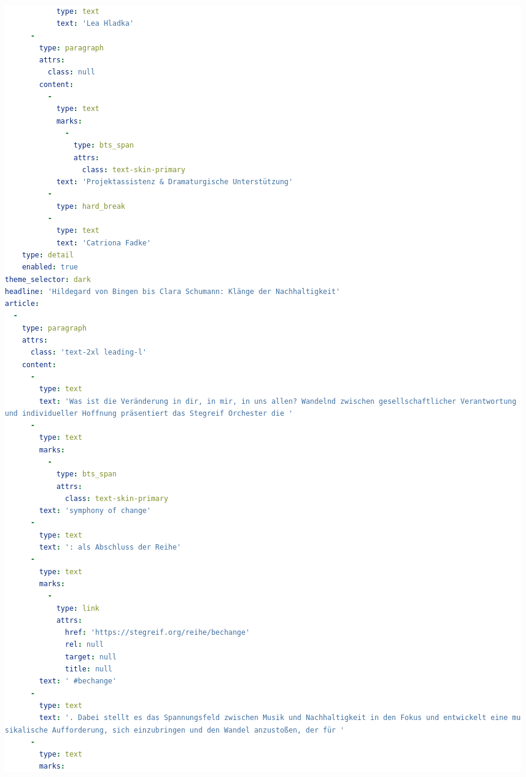 ```yaml
            type: text
            text: 'Lea Hladka'
      -
        type: paragraph
        attrs:
          class: null
        content:
          -
            type: text
            marks:
              -
                type: bts_span
                attrs:
                  class: text-skin-primary
            text: 'Projektassistenz & Dramaturgische Unterstützung'
          -
            type: hard_break
          -
            type: text
            text: 'Catriona Fadke'
    type: detail
    enabled: true
theme_selector: dark
headline: 'Hildegard von Bingen bis Clara Schumann: Klänge der Nachhaltigkeit'
article:
  -
    type: paragraph
    attrs:
      class: 'text-2xl leading-l'
    content:
      -
        type: text
        text: 'Was ist die Veränderung in dir, in mir, in uns allen? Wandelnd zwischen gesellschaftlicher Verantwortung und individueller Hoffnung präsentiert das Stegreif Orchester die '
      -
        type: text
        marks:
          -
            type: bts_span
            attrs:
              class: text-skin-primary
        text: 'symphony of change'
      -
        type: text
        text: ': als Abschluss der Reihe'
      -
        type: text
        marks:
          -
            type: link
            attrs:
              href: 'https://stegreif.org/reihe/bechange'
              rel: null
              target: null
              title: null
        text: ' #bechange'
      -
        type: text
        text: '. Dabei stellt es das Spannungsfeld zwischen Musik und Nachhaltigkeit in den Fokus und entwickelt eine musikalische Aufforderung, sich einzubringen und den Wandel anzustoßen, der für '
      -
        type: text
        marks:
```